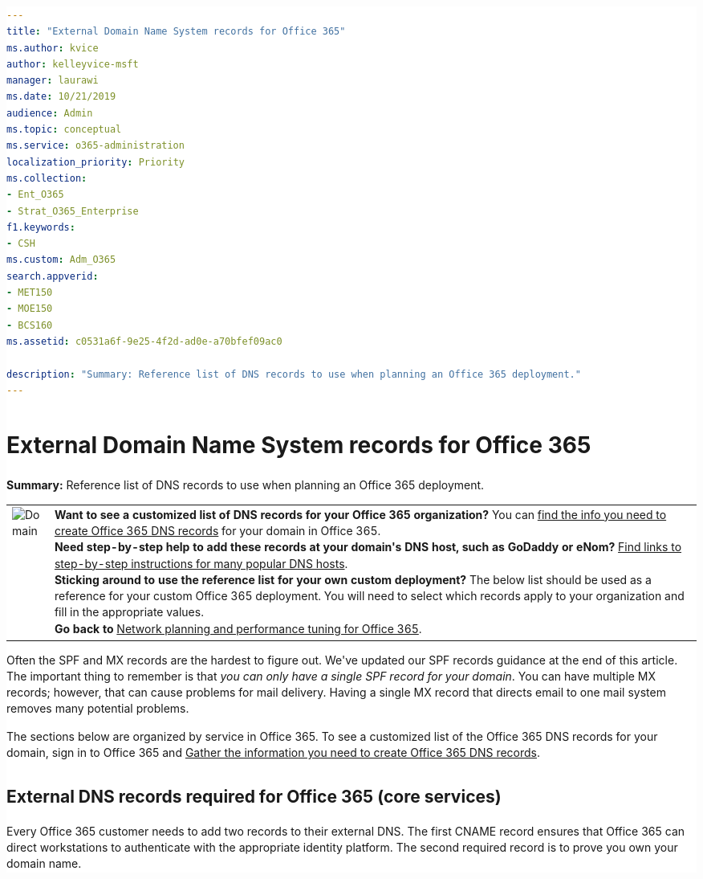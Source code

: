 ```yaml
---
title: "External Domain Name System records for Office 365"
ms.author: kvice
author: kelleyvice-msft
manager: laurawi
ms.date: 10/21/2019
audience: Admin
ms.topic: conceptual
ms.service: o365-administration
localization_priority: Priority
ms.collection:
- Ent_O365
- Strat_O365_Enterprise
f1.keywords:
- CSH
ms.custom: Adm_O365
search.appverid:
- MET150
- MOE150
- BCS160
ms.assetid: c0531a6f-9e25-4f2d-ad0e-a70bfef09ac0

description: "Summary: Reference list of DNS records to use when planning an Office 365 deployment."
---
```


# External Domain Name System records for Office 365

 **Summary:** Reference list of DNS records to use when planning an Office 365 deployment.
  
|||
|:-----|:-----|
|![Domain](media/e05b1c78-1df0-4200-ba40-6e26b7ead68f.png)|**Want to see a customized list of DNS records for your Office 365 organization?** You can [find the info you need to create Office 365 DNS records](https://support.office.microsoft.com/article/Gather-the-information-you-need-to-create-Office-365-DNS-records-77f90d4a-dc7f-4f09-8972-c1b03ea85a67) for your domain in Office 365.  <br/> **Need step-by-step help to add these records at your domain's DNS host, such as GoDaddy or eNom?** [Find links to step-by-step instructions for many popular DNS hosts](https://go.microsoft.com/fwlink/?LinkId=286745). <br/>  **Sticking around to use the reference list for your own custom deployment?** The below list should be used as a reference for your custom Office 365 deployment. You will need to select which records apply to your organization and fill in the appropriate values. <br/> **Go back to** [Network planning and performance tuning for Office 365](https://aka.ms/tune).  <br/> |

Often the SPF and MX records are the hardest to figure out. We've updated our SPF records guidance at the end of this article. The important thing to remember is that _you can only have a single SPF record for your domain_. You can have multiple MX records; however, that can cause problems for mail delivery. Having a single MX record that directs email to one mail system removes many potential problems.
  
The sections below are organized by service in Office 365. To see a customized list of the Office 365 DNS records for your domain, sign in to Office 365 and [Gather the information you need to create Office 365 DNS records](https://support.office.com/article/77f90d4a-dc7f-4f09-8972-c1b03ea85a67).
  
## External DNS records required for Office 365 (core services)
<a name="BKMK_ReqdCore"> </a>

Every Office 365 customer needs to add two records to their external DNS. The first CNAME record ensures that Office 365 can direct workstations to authenticate with the appropriate identity platform. The second required record is to prove you own your domain name.
  